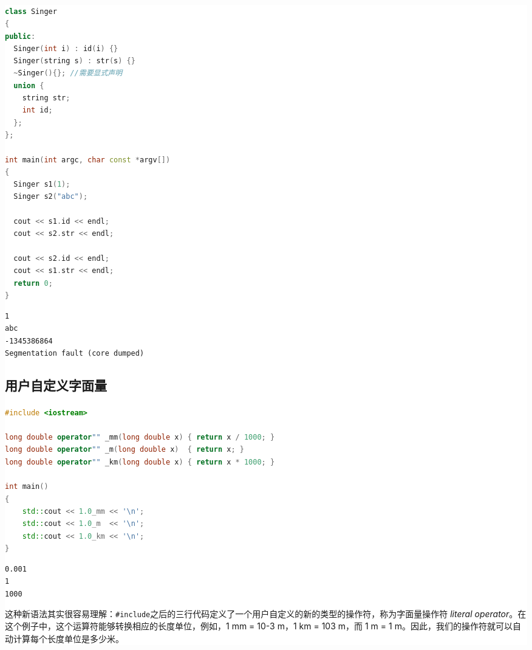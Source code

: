 ```cpp
class Singer
{
public:
  Singer(int i) : id(i) {}
  Singer(string s) : str(s) {}
  ~Singer(){}; //需要显式声明
  union {
    string str;
    int id;
  };
};

int main(int argc, char const *argv[])
{
  Singer s1(1);
  Singer s2("abc");

  cout << s1.id << endl;
  cout << s2.str << endl;

  cout << s2.id << endl;
  cout << s1.str << endl;
  return 0;
}
```

```
1
abc
-1345386864
Segmentation fault (core dumped)
```

## 用户自定义字面量

```cpp
#include <iostream>

long double operator"" _mm(long double x) { return x / 1000; }
long double operator"" _m(long double x)  { return x; }
long double operator"" _km(long double x) { return x * 1000; }

int main()
{
    std::cout << 1.0_mm << '\n';
    std::cout << 1.0_m  << '\n';
    std::cout << 1.0_km << '\n';
}
```

```
0.001
1
1000
```
这种新语法其实很容易理解：`#include`之后的三行代码定义了一个用户自定义的新的类型的操作符，称为字面量操作符 *literal operator*。在这个例子中，这个运算符能够转换相应的长度单位，例如，1 mm = 10-3 m，1 km = 103 m，而 1 m = 1 m。因此，我们的操作符就可以自动计算每个长度单位是多少米。
